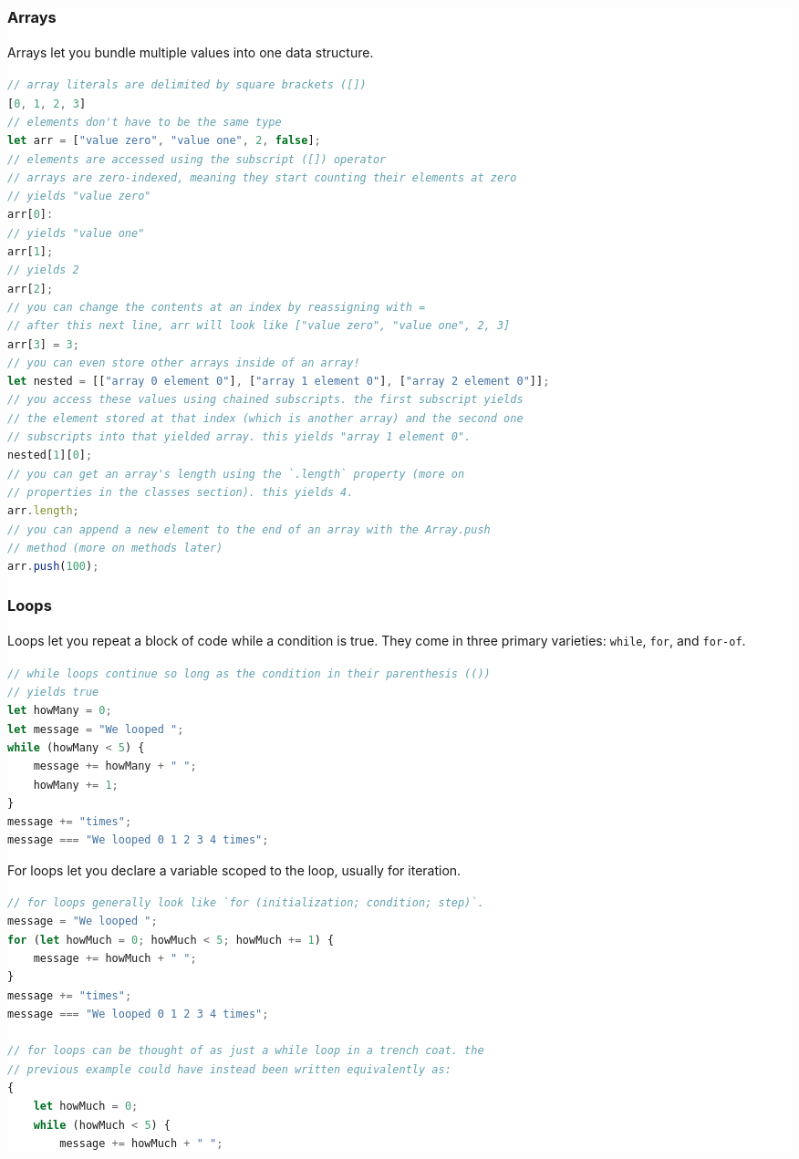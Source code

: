 ### Arrays
Arrays let you bundle multiple values into one data structure.
```js
// array literals are delimited by square brackets ([])
[0, 1, 2, 3]
// elements don't have to be the same type
let arr = ["value zero", "value one", 2, false];
// elements are accessed using the subscript ([]) operator
// arrays are zero-indexed, meaning they start counting their elements at zero
// yields "value zero"
arr[0]:
// yields "value one"
arr[1];
// yields 2
arr[2];
// you can change the contents at an index by reassigning with =
// after this next line, arr will look like ["value zero", "value one", 2, 3]
arr[3] = 3;
// you can even store other arrays inside of an array!
let nested = [["array 0 element 0"], ["array 1 element 0"], ["array 2 element 0"]];
// you access these values using chained subscripts. the first subscript yields
// the element stored at that index (which is another array) and the second one
// subscripts into that yielded array. this yields "array 1 element 0".
nested[1][0];
// you can get an array's length using the `.length` property (more on
// properties in the classes section). this yields 4.
arr.length;
// you can append a new element to the end of an array with the Array.push
// method (more on methods later)
arr.push(100);
```

### Loops
Loops let you repeat a block of code while a condition is true. They come in three primary varieties: `while`, `for`, and `for-of`.
```js
// while loops continue so long as the condition in their parenthesis (())
// yields true
let howMany = 0;
let message = "We looped ";
while (howMany < 5) {
    message += howMany + " ";
    howMany += 1;
}
message += "times";
message === "We looped 0 1 2 3 4 times";
```

For loops let you declare a variable scoped to the loop, usually for iteration.
```js
// for loops generally look like `for (initialization; condition; step)`.
message = "We looped ";
for (let howMuch = 0; howMuch < 5; howMuch += 1) {
    message += howMuch + " ";
}
message += "times";
message === "We looped 0 1 2 3 4 times";

// for loops can be thought of as just a while loop in a trench coat. the
// previous example could have instead been written equivalently as:
{
    let howMuch = 0;
    while (howMuch < 5) {
        message += howMuch + " ";
```

[^other-primitives]: Okay, technically there's also [`bigint`](https://developer.mozilla.org/en-US/docs/Glossary/BigInt) and [`symbol`](https://developer.mozilla.org/en-US/docs/Web/JavaScript/Reference/Global_Objects/Symbol), but most readers probably don't need to worry about those.
[^other-decls]: There are also no-keyword declarations (which are always global-scope) and `var` declarations (which are function-scope). These are included in the language for legacy reasons, and generally should not be used today.
[^cors]: We'll be ignoring [CORS](https://developer.mozilla.org/en-US/docs/Web/HTTP/CORS) here for illustrative purposes, but in the real world you'll have to keep it in mind.
[^other-array-funcs]: There are several other very nice functional array methods out there, but these are the most important ones. See [`Array.reduce()`](https://developer.mozilla.org/en-US/docs/Web/JavaScript/Reference/Global_Objects/Array/reduce), [`Array.every()`](https://developer.mozilla.org/en-US/docs/Web/JavaScript/Reference/Global_Objects/Array/every), and [`Array.some()`](https://developer.mozilla.org/en-US/docs/Web/JavaScript/Reference/Global_Objects/Array/some) for more.